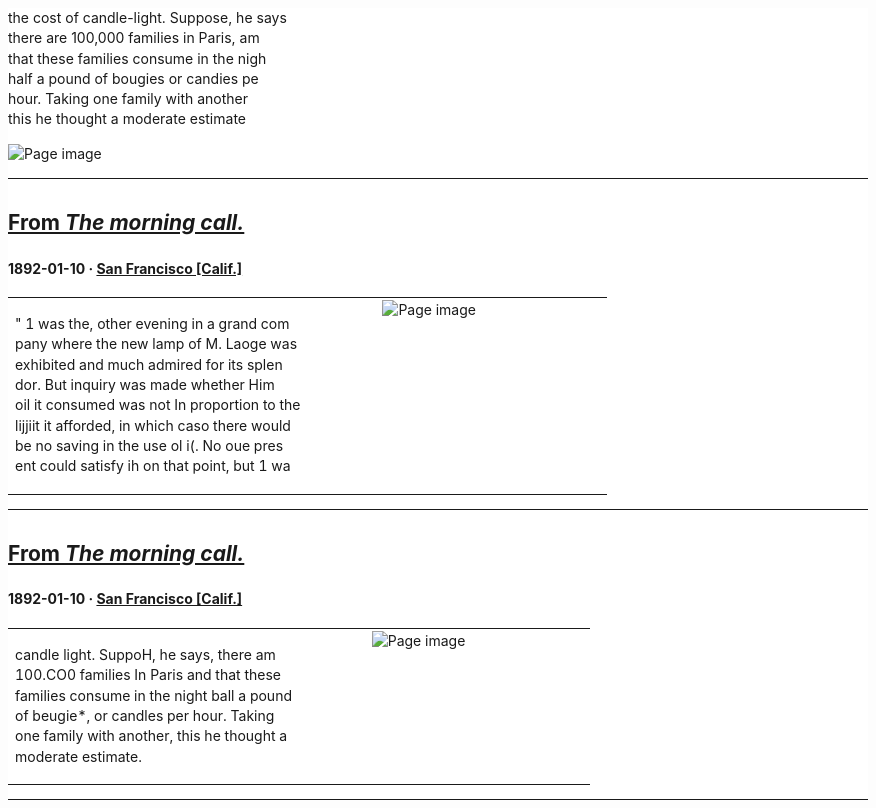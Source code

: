   
the cost of candle-light. Suppose, he says  
there are 100,000 families in Paris, am  
that these families consume in the nigh  
half a pound of bougies or candies pe  
hour. Taking one family with another  
this he thought a moderate estimate
</td><td style="width: 50%; max-height: 75%; margin: auto; display: block;">
<img alt="Page image" src="https://chroniclingamerica.loc.gov/iiif/2/mdu_douglass_ver01%2Fdata%2Fsn85038292%2F00415623914%2F1891092601%2F0203.jp2/pct:6.199756,62.994350,10.759534,2.896677/!600,600/0/default.jpg"/>
</td>
</tr></table>

---

## [From _The morning call._](https://chroniclingamerica.loc.gov/lccn/sn94052989/1892-01-10/ed-1/seq-14)

#### 1892-01-10 &middot; [San Francisco [Calif.]](http://dbpedia.org/resource/San_Francisco)

<table style="width: 100%;"><tr><td style="width: 50%">

  
&quot; 1 was the, other evening in a grand com­  
pany where the new lamp of M. Laoge was  
exhibited and much admired for its splen­  
dor. But inquiry was made whether Him  
oil it consumed was not In proportion to the  
lijjiit it afforded, in which caso there would  
be no saving in the use ol i(. No oue pres­  
ent could satisfy ih on that point, but 1 wa
</td><td style="width: 50%; max-height: 75%; margin: auto; display: block;">
<img alt="Page image" src="https://chroniclingamerica.loc.gov/iiif/2/curiv_hemet_ver01%2Fdata%2Fsn94052989%2F00175040146%2F1892011001%2F0103.jp2/pct:37.858201,82.943774,11.353541,3.129464/!600,600/0/default.jpg"/>
</td>
</tr></table>

---

## [From _The morning call._](https://chroniclingamerica.loc.gov/lccn/sn94052989/1892-01-10/ed-1/seq-14)

#### 1892-01-10 &middot; [San Francisco [Calif.]](http://dbpedia.org/resource/San_Francisco)

<table style="width: 100%;"><tr><td style="width: 50%">

  
candle light. SuppoH, he says, there am  
100.CO0 families In Paris and that these  
families consume in the night ball a pound  
of beugie*, or candles per hour. Taking  
one family with another, this he thought a  
moderate estimate.
</td><td style="width: 50%; max-height: 75%; margin: auto; display: block;">
<img alt="Page image" src="https://chroniclingamerica.loc.gov/iiif/2/curiv_hemet_ver01%2Fdata%2Fsn94052989%2F00175040146%2F1892011001%2F0103.jp2/pct:37.814650,89.429944,11.397091,2.223737/!600,600/0/default.jpg"/>
</td>
</tr></table>

---


